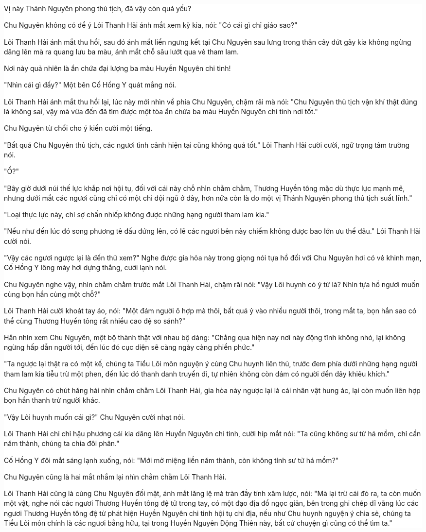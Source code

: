 Vị này Thánh Nguyên phong thủ tịch, đã vậy còn quá yếu?

Chu Nguyên không có để ý Lôi Thanh Hải ánh mắt xem kỹ kia, nói: "Có cái gì chỉ giáo sao?"

Lôi Thanh Hải ánh mắt thu hồi, sau đó ánh mắt liền ngưng kết tại Chu Nguyên sau lưng trong thân cây đứt gãy kia không ngừng dâng lên mà ra quang lưu ba màu, ánh mắt chỗ sâu lướt qua vẻ tham lam.

Nơi này quả nhiên là ẩn chứa đại lượng ba màu Huyền Nguyên chi tinh!

"Nhìn cái gì đấy?" Một bên Cố Hồng Y quát mắng nói.

Lôi Thanh Hải ánh mắt thu hồi lại, lúc này mới nhìn về phía Chu Nguyên, chậm rãi mà nói: "Chu Nguyên thủ tịch vận khí thật đúng là không sai, vậy mà vừa đến đã tìm được một tòa ẩn chứa ba màu Huyền Nguyên chi tinh nơi tốt."

Chu Nguyên từ chối cho ý kiến cười một tiếng.

"Bất quá Chu Nguyên thủ tịch, các ngươi tình cảnh hiện tại cũng không quá tốt." Lôi Thanh Hải cười cười, ngữ trọng tâm trường nói.

"Ồ?"

"Bây giờ dưới núi thế lực khắp nơi hội tụ, đối với cái này chỗ nhìn chằm chằm, Thương Huyền tông mặc dù thực lực mạnh mẽ, nhưng dưới mắt các ngươi cũng chỉ có một chi đội ngũ ở đây, hơn nữa còn là do một vị Thánh Nguyên phong thủ tịch suất lĩnh."

"Loại thực lực này, chỉ sợ chấn nhiếp không được những hạng người tham lam kia."

"Nếu như đến lúc đó song phương tê đấu đứng lên, có lẽ các ngươi bên này chiếm không được bao lớn ưu thế đâu." Lôi Thanh Hải cười nói.

"Vậy các ngươi ngược lại là đến thử xem?" Nghe được gia hỏa này trong giọng nói tựa hồ đối với Chu Nguyên hơi có vẻ khinh mạn, Cố Hồng Y lông mày hơi dựng thẳng, cười lạnh nói.

Chu Nguyên nghe vậy, nhìn chằm chằm trước mắt Lôi Thanh Hải, chậm rãi nói: "Vậy Lôi huynh có ý tứ là? Nhìn tựa hồ ngươi muốn cùng bọn hắn cùng một chỗ?"

Lôi Thanh Hải cười khoát tay áo, nói: "Một đám người ô hợp mà thôi, bất quá ỷ vào nhiều người thôi, trong mắt ta, bọn hắn sao có thể cùng Thương Huyền tông rất nhiều cao đệ so sánh?"

Hắn nhìn xem Chu Nguyên, một bộ thành thật với nhau bộ dáng: "Chẳng qua hiện nay nơi này động tĩnh không nhỏ, lại không ngừng hấp dẫn người tới, đến lúc đó cục diện sẽ càng ngày càng phiền phức."

"Ta ngược lại thật ra có một kế, chúng ta Tiểu Lôi môn nguyện ý cùng Chu huynh liên thủ, trước đem phía dưới những hạng người tham lam kia tiễu trừ một phen, đến lúc đó thanh danh truyền đi, tự nhiên không còn dám có người đến đây khiêu khích."

Chu Nguyên có chút hăng hái nhìn chằm chằm Lôi Thanh Hải, gia hỏa này ngược lại là cái nhân vật hung ác, lại còn muốn liên hợp bọn hắn thanh trừ người khác.

"Vậy Lôi huynh muốn cái gì?" Chu Nguyên cười nhạt nói.

Lôi Thanh Hải chỉ chỉ hậu phương cái kia dâng lên Huyền Nguyên chi tinh, cười híp mắt nói: "Ta cũng không sư tử há mồm, chỉ cần năm thành, chúng ta chia đôi phân."

Cố Hồng Y đôi mắt sáng lạnh xuống, nói: "Mới mở miệng liền năm thành, còn không tính sư tử há mồm?"

Chu Nguyên cũng là hai mắt nhắm lại nhìn chằm chằm Lôi Thanh Hải.

Lôi Thanh Hải cũng là cùng Chu Nguyên đối mặt, ánh mắt lăng lệ mà tràn đầy tính xâm lược, nói: "Mà lại trừ cái đó ra, ta còn muốn một vật, nghe nói các ngươi Thương Huyền tông đệ tử trong tay, có một đạo địa đồ ngọc giản, bên trong ghi chép dĩ vãng lúc các ngươi Thương Huyền tông đệ tử phát hiện Huyền Nguyên chi tinh hội tụ chi địa, nếu như Chu huynh nguyện ý chia sẻ, chúng ta Tiểu Lôi môn chính là các ngươi bằng hữu, tại trong Huyền Nguyên Động Thiên này, bất cứ chuyện gì cũng có thể tìm ta."
